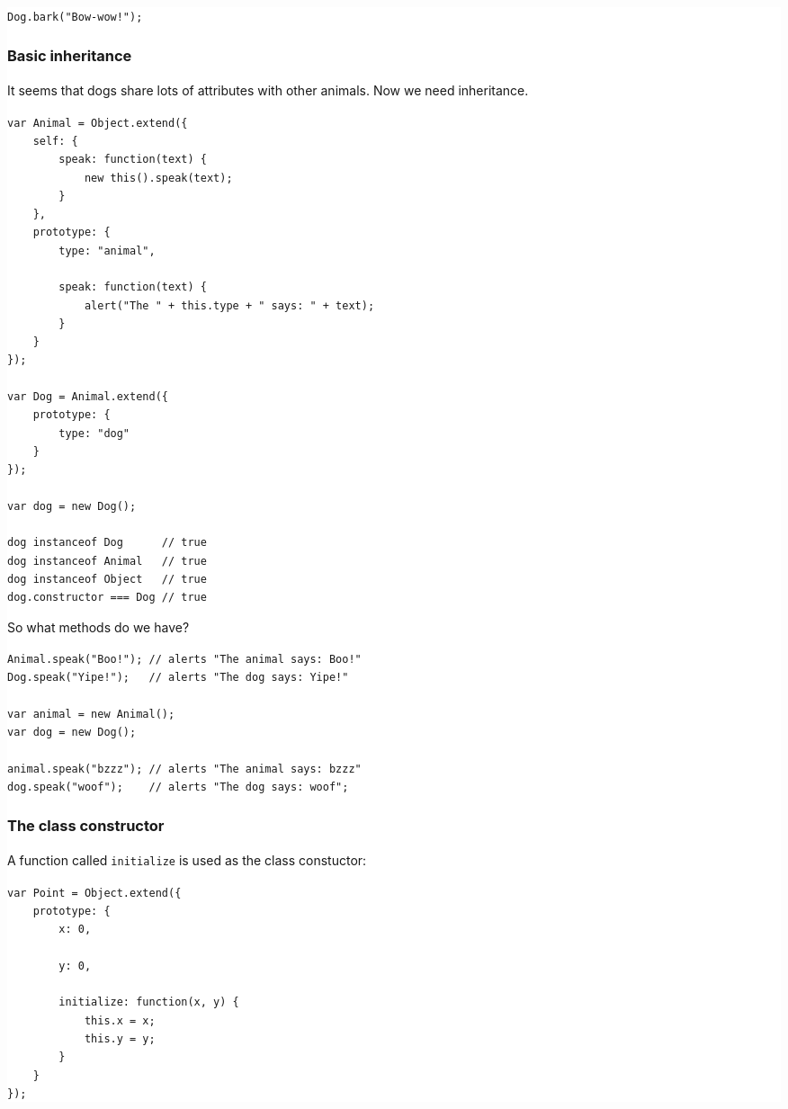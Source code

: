     Dog.bark("Bow-wow!");

### Basic inheritance

It seems that dogs share lots of attributes with other animals. Now we need
inheritance.

    var Animal = Object.extend({
        self: {
            speak: function(text) {
                new this().speak(text);
            }
        },
        prototype: {
            type: "animal",
    
            speak: function(text) {
                alert("The " + this.type + " says: " + text);
            }
        }
    });

    var Dog = Animal.extend({
        prototype: {
            type: "dog"
        }
    });

    var dog = new Dog();

    dog instanceof Dog      // true
    dog instanceof Animal   // true
    dog instanceof Object   // true
    dog.constructor === Dog // true

So what methods do we have?

    Animal.speak("Boo!"); // alerts "The animal says: Boo!"
    Dog.speak("Yipe!");   // alerts "The dog says: Yipe!"

    var animal = new Animal();
    var dog = new Dog();

    animal.speak("bzzz"); // alerts "The animal says: bzzz"
    dog.speak("woof");    // alerts "The dog says: woof";

### The class constructor

A function called `initialize` is used as the class constuctor:

    var Point = Object.extend({
        prototype: {
            x: 0,
    
            y: 0,
    
            initialize: function(x, y) {
                this.x = x;
                this.y = y;
            }
        }
    });
